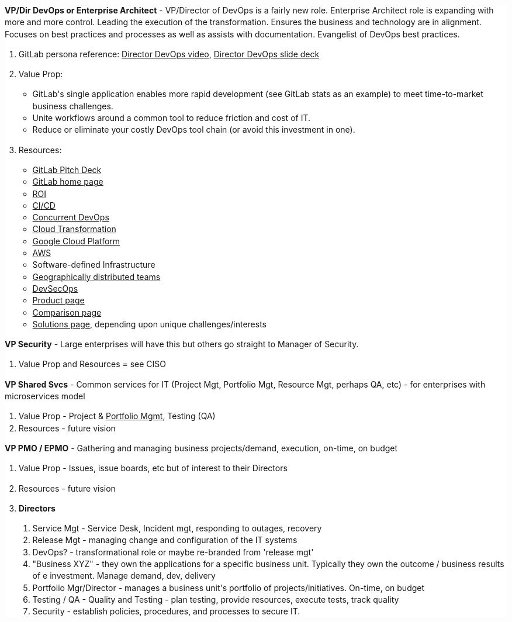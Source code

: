 
   **VP/Dir DevOps or Enterprise Architect** - VP/Director of DevOps is a fairly new role. Enterprise Architect role is expanding with more and more control.  Leading the execution of the transformation. Ensures the business and technology are in alignment. Focuses on best practices and processes as well as assists with documentation. Evangelist of DevOps best practices.

   1. GitLab persona reference: [Director DevOps video](https://www.youtube.com/watch?v=qyELotxsQzY), [Director DevOps slide deck](https://docs.google.com/presentation/d/1x-XUhAXkZxl8ZGe4ze9qcWMmrWITc7es1fYNY_OHQQA/)
   1. Value Prop:
      - GitLab's single application enables more rapid development (see GitLab stats as an example) to meet time-to-market business challenges.
      - Unite workflows around a common tool to reduce friction and cost of IT.
      - Reduce or eliminate your costly DevOps tool chain (or avoid this investment in one).
   1. Resources:

      - [GitLab Pitch Deck](https://docs.google.com/presentation/d/1dVPaGc-TnbUQ2IR7TV0w0ujCrCXymKP4vLf6_FDTgVg/)
      - [GitLab home page](https://about.gitlab.com)
      - [ROI](https://about.gitlab.com/calculator/)
      - [CI/CD](https://about.gitlab.com/solutions/continuous-integration/)
      - [Concurrent DevOps](https://about.gitlab.com/topics/devops/ )
      - [Cloud Transformation](https://about.gitlab.com/solutions/cloud-native/)
      - [Google Cloud Platform](https://about.gitlab.com/partners/technology-partners/google-cloud-platform/)
      - [AWS](https://about.gitlab.com/partners/technology-partners/aws/)
      - Software-defined Infrastructure
      - [Geographically distributed teams](https://about.gitlab.com/enterprise/)
      - [DevSecOps](https://about.gitlab.com/solutions/security-compliance/)
      - [Product page](https://about.gitlab.com/stages-devops-lifecycle/)
      - [Comparison page](https://about.gitlab.com/why-gitlab/)
      - [Solutions page](https://about.gitlab.com/solutions/), depending upon unique challenges/interests

   **VP Security** - Large enterprises will have this but others go straight to Manager of Security.

   1. Value Prop and Resources = see CISO

   **VP Shared Svcs** - Common services for IT (Project Mgt, Portfolio Mgt, Resource Mgt, perhaps QA, etc) - for enterprises with microservices model

   1. Value Prop - Project & [Portfolio Mgmt](https://about.gitlab.com/solutions/agile-delivery/), Testing (QA)
   1. Resources - future vision

   **VP PMO / EPMO** - Gathering and managing business projects/demand, execution, on-time, on budget

   1. Value Prop - Issues, issue boards, etc but of interest to their Directors
   1. Resources - future vision

1. **Directors**

   1. Service Mgt - Service Desk, Incident mgt, responding to outages, recovery
   1. Release Mgt - managing change and configuration of the IT systems
   1. DevOps? - transformational role or maybe re-branded from 'release mgt'
   1. "Business XYZ" - they own the applications for a specific business unit.  Typically they own the outcome / business results of e investment. Manage demand, dev, delivery
   1. Portfolio Mgr/Director - manages a business unit's portfolio of projects/initiatives.  On-time, on budget
   1. Testing / QA - Quality and Testing - plan testing, provide resources, execute tests, track quality
   1. Security - establish policies, procedures, and processes to secure IT.
